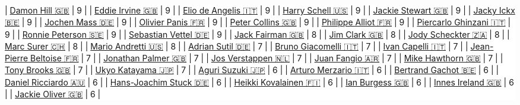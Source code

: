 | [Damon Hill 🇬🇧](/f1/drivers/damon_hill) | 9 |
| [Eddie Irvine 🇬🇧](/f1/drivers/irvine) | 9 |
| [Elio de Angelis 🇮🇹](/f1/drivers/angelis) | 9 |
| [Harry Schell 🇺🇸](/f1/drivers/schell) | 9 |
| [Jackie Stewart 🇬🇧](/f1/drivers/stewart) | 9 |
| [Jacky Ickx 🇧🇪](/f1/drivers/ickx) | 9 |
| [Jochen Mass 🇩🇪](/f1/drivers/mass) | 9 |
| [Olivier Panis 🇫🇷](/f1/drivers/panis) | 9 |
| [Peter Collins 🇬🇧](/f1/drivers/collins) | 9 |
| [Philippe Alliot 🇫🇷](/f1/drivers/alliot) | 9 |
| [Piercarlo Ghinzani 🇮🇹](/f1/drivers/ghinzani) | 9 |
| [Ronnie Peterson 🇸🇪](/f1/drivers/peterson) | 9 |
| [Sebastian Vettel 🇩🇪](/f1/drivers/vettel) | 9 |
| [Jack Fairman 🇬🇧](/f1/drivers/fairman) | 8 |
| [Jim Clark 🇬🇧](/f1/drivers/clark) | 8 |
| [Jody Scheckter 🇿🇦](/f1/drivers/scheckter) | 8 |
| [Marc Surer 🇨🇭](/f1/drivers/surer) | 8 |
| [Mario Andretti 🇺🇸](/f1/drivers/mario_andretti) | 8 |
| [Adrian Sutil 🇩🇪](/f1/drivers/sutil) | 7 |
| [Bruno Giacomelli 🇮🇹](/f1/drivers/giacomelli) | 7 |
| [Ivan Capelli 🇮🇹](/f1/drivers/capelli) | 7 |
| [Jean-Pierre Beltoise 🇫🇷](/f1/drivers/beltoise) | 7 |
| [Jonathan Palmer 🇬🇧](/f1/drivers/palmer) | 7 |
| [Jos Verstappen 🇳🇱](/f1/drivers/verstappen) | 7 |
| [Juan Fangio 🇦🇷](/f1/drivers/fangio) | 7 |
| [Mike Hawthorn 🇬🇧](/f1/drivers/hawthorn) | 7 |
| [Tony Brooks 🇬🇧](/f1/drivers/brooks) | 7 |
| [Ukyo Katayama 🇯🇵](/f1/drivers/katayama) | 7 |
| [Aguri Suzuki 🇯🇵](/f1/drivers/suzuki) | 6 |
| [Arturo Merzario 🇮🇹](/f1/drivers/merzario) | 6 |
| [Bertrand Gachot 🇧🇪](/f1/drivers/gachot) | 6 |
| [Daniel Ricciardo 🇦🇺](/f1/drivers/ricciardo) | 6 |
| [Hans-Joachim Stuck 🇩🇪](/f1/drivers/stuck) | 6 |
| [Heikki Kovalainen 🇫🇮](/f1/drivers/kovalainen) | 6 |
| [Ian Burgess 🇬🇧](/f1/drivers/burgess) | 6 |
| [Innes Ireland 🇬🇧](/f1/drivers/ireland) | 6 |
| [Jackie Oliver 🇬🇧](/f1/drivers/oliver) | 6 |